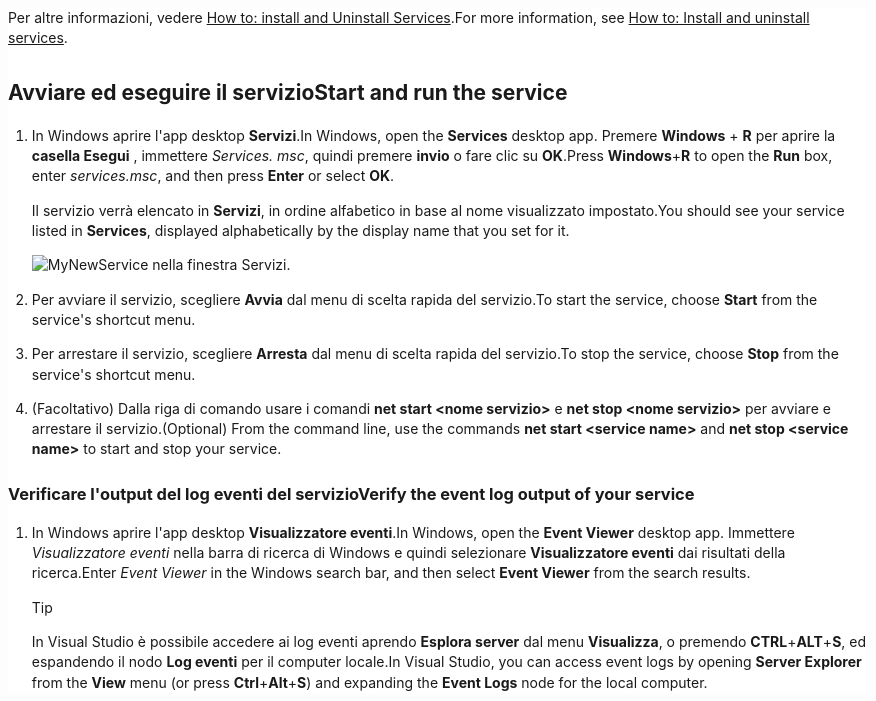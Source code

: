 <span data-ttu-id="0ab04-254">Per altre informazioni, vedere [How to: install and Uninstall Services](how-to-install-and-uninstall-services.md).</span><span class="sxs-lookup"><span data-stu-id="0ab04-254">For more information, see [How to: Install and uninstall services](how-to-install-and-uninstall-services.md).</span></span>

## <a name="start-and-run-the-service"></a><span data-ttu-id="0ab04-255">Avviare ed eseguire il servizio</span><span class="sxs-lookup"><span data-stu-id="0ab04-255">Start and run the service</span></span>

1. <span data-ttu-id="0ab04-256">In Windows aprire l'app desktop **Servizi**.</span><span class="sxs-lookup"><span data-stu-id="0ab04-256">In Windows, open the **Services** desktop app.</span></span> <span data-ttu-id="0ab04-257">Premere **Windows** + **R** per aprire la **casella Esegui** , immettere *Services. msc*, quindi premere **invio** o fare clic su **OK**.</span><span class="sxs-lookup"><span data-stu-id="0ab04-257">Press **Windows**+**R** to open the **Run** box, enter *services.msc*, and then press **Enter** or select **OK**.</span></span>

     <span data-ttu-id="0ab04-258">Il servizio verrà elencato in **Servizi**, in ordine alfabetico in base al nome visualizzato impostato.</span><span class="sxs-lookup"><span data-stu-id="0ab04-258">You should see your service listed in **Services**, displayed alphabetically by the display name that you set for it.</span></span>

     ![MyNewService nella finestra Servizi.](./media/windowsservices-serviceswindow.PNG)

2. <span data-ttu-id="0ab04-260">Per avviare il servizio, scegliere **Avvia** dal menu di scelta rapida del servizio.</span><span class="sxs-lookup"><span data-stu-id="0ab04-260">To start the service, choose **Start** from the service's shortcut menu.</span></span>

3. <span data-ttu-id="0ab04-261">Per arrestare il servizio, scegliere **Arresta** dal menu di scelta rapida del servizio.</span><span class="sxs-lookup"><span data-stu-id="0ab04-261">To stop the service, choose **Stop** from the service's shortcut menu.</span></span>

4. <span data-ttu-id="0ab04-262">(Facoltativo) Dalla riga di comando usare i comandi **net start &lt;nome servizio&gt;** e **net stop &lt;nome servizio&gt;** per avviare e arrestare il servizio.</span><span class="sxs-lookup"><span data-stu-id="0ab04-262">(Optional) From the command line, use the commands **net start &lt;service name&gt;** and **net stop &lt;service name&gt;** to start and stop your service.</span></span>

### <a name="verify-the-event-log-output-of-your-service"></a><span data-ttu-id="0ab04-263">Verificare l'output del log eventi del servizio</span><span class="sxs-lookup"><span data-stu-id="0ab04-263">Verify the event log output of your service</span></span>

1. <span data-ttu-id="0ab04-264">In Windows aprire l'app desktop **Visualizzatore eventi**.</span><span class="sxs-lookup"><span data-stu-id="0ab04-264">In Windows, open the **Event Viewer** desktop app.</span></span> <span data-ttu-id="0ab04-265">Immettere *Visualizzatore eventi* nella barra di ricerca di Windows e quindi selezionare **Visualizzatore eventi** dai risultati della ricerca.</span><span class="sxs-lookup"><span data-stu-id="0ab04-265">Enter *Event Viewer* in the Windows search bar, and then select **Event Viewer** from the search results.</span></span>

   > [!TIP]
   > <span data-ttu-id="0ab04-266">In Visual Studio è possibile accedere ai log eventi aprendo **Esplora server** dal menu **Visualizza**, o premendo **CTRL**+**ALT**+**S**, ed espandendo il nodo **Log eventi** per il computer locale.</span><span class="sxs-lookup"><span data-stu-id="0ab04-266">In Visual Studio, you can access event logs by opening **Server Explorer** from the **View** menu (or press **Ctrl**+**Alt**+**S**) and expanding the **Event Logs** node for the local computer.</span></span>
